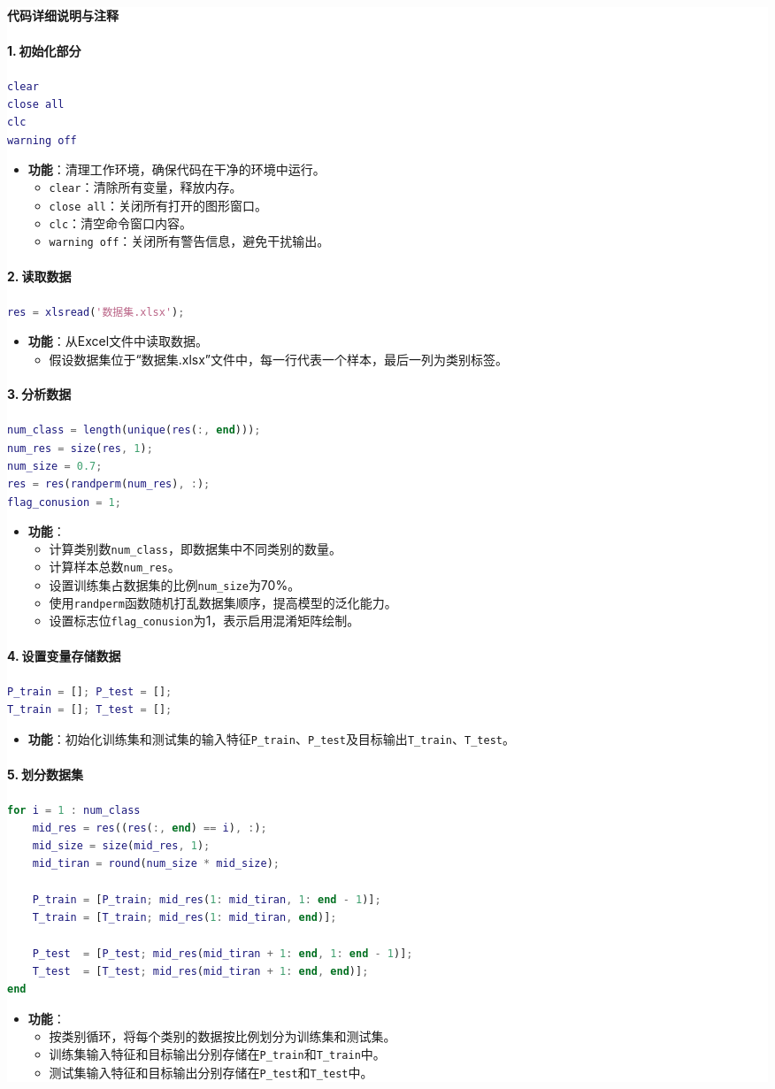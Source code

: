 #### 代码详细说明与注释

#### 1. 初始化部分
```matlab
clear
close all
clc
warning off
```
- **功能**：清理工作环境，确保代码在干净的环境中运行。
  - `clear`：清除所有变量，释放内存。
  - `close all`：关闭所有打开的图形窗口。
  - `clc`：清空命令窗口内容。
  - `warning off`：关闭所有警告信息，避免干扰输出。

#### 2. 读取数据
```matlab
res = xlsread('数据集.xlsx');
```
- **功能**：从Excel文件中读取数据。
  - 假设数据集位于“数据集.xlsx”文件中，每一行代表一个样本，最后一列为类别标签。

#### 3. 分析数据
```matlab
num_class = length(unique(res(:, end)));
num_res = size(res, 1);
num_size = 0.7;
res = res(randperm(num_res), :);
flag_conusion = 1;
```
- **功能**：
  - 计算类别数`num_class`，即数据集中不同类别的数量。
  - 计算样本总数`num_res`。
  - 设置训练集占数据集的比例`num_size`为70%。
  - 使用`randperm`函数随机打乱数据集顺序，提高模型的泛化能力。
  - 设置标志位`flag_conusion`为1，表示启用混淆矩阵绘制。

#### 4. 设置变量存储数据
```matlab
P_train = []; P_test = [];
T_train = []; T_test = [];
```
- **功能**：初始化训练集和测试集的输入特征`P_train`、`P_test`及目标输出`T_train`、`T_test`。

#### 5. 划分数据集
```matlab
for i = 1 : num_class
    mid_res = res((res(:, end) == i), :);
    mid_size = size(mid_res, 1);
    mid_tiran = round(num_size * mid_size);

    P_train = [P_train; mid_res(1: mid_tiran, 1: end - 1)];
    T_train = [T_train; mid_res(1: mid_tiran, end)];

    P_test  = [P_test; mid_res(mid_tiran + 1: end, 1: end - 1)];
    T_test  = [T_test; mid_res(mid_tiran + 1: end, end)];
end
```
- **功能**：
  - 按类别循环，将每个类别的数据按比例划分为训练集和测试集。
  - 训练集输入特征和目标输出分别存储在`P_train`和`T_train`中。
  - 测试集输入特征和目标输出分别存储在`P_test`和`T_test`中。
